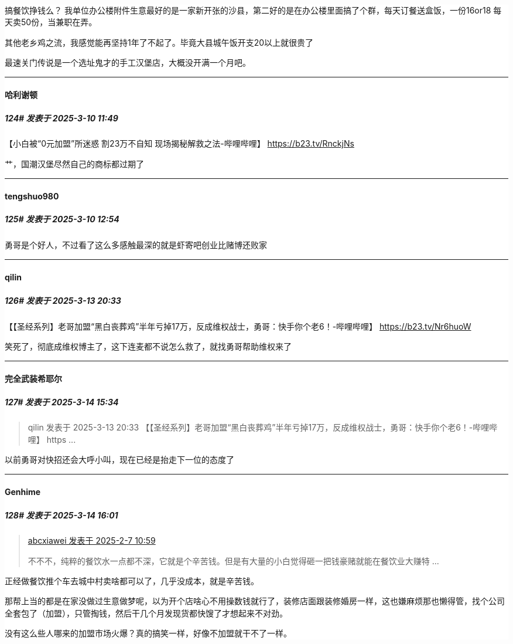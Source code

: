 搞餐饮挣钱么？ 我单位办公楼附件生意最好的是一家新开张的沙县，第二好的是在办公楼里面搞了个群，每天订餐送盒饭，一份16or18 每天卖50份，当兼职在弄。

其他老乡鸡之流，我感觉能再坚持1年了不起了。毕竟大县城午饭开支20以上就很贵了

最速关门传说是一个选址鬼才的手工汉堡店，大概没开满一个月吧。

*****

####  哈利谢顿  
##### 124#       发表于 2025-3-10 11:49

【小白被“0元加盟”所迷惑 割23万不自知 现场揭秘解救之法-哔哩哔哩】 https://b23.tv/RnckjNs

艹，国潮汉堡尽然自己的商标都过期了


*****

####  tengshuo980  
##### 125#       发表于 2025-3-10 12:54

勇哥是个好人，不过看了这么多感触最深的就是虾寄吧创业比赌博还败家

*****

####  qilin  
##### 126#       发表于 2025-3-13 20:33

【【圣经系列】老哥加盟“黑白丧葬鸡”半年亏掉17万，反成维权战士，勇哥：快手你个老6！-哔哩哔哩】 https://b23.tv/Nr6huoW

笑死了，彻底成维权博主了，这下连麦都不说怎么救了，就找勇哥帮助维权来了


*****

####  完全武装希耶尔  
##### 127#       发表于 2025-3-14 15:34

<blockquote>qilin 发表于 2025-3-13 20:33
【【圣经系列】老哥加盟“黑白丧葬鸡”半年亏掉17万，反成维权战士，勇哥：快手你个老6！-哔哩哔哩】 https ...</blockquote>
以前勇哥对快招还会大呼小叫，现在已经是抬走下一位的态度了


*****

####  Genhime  
##### 128#       发表于 2025-3-14 16:01

<blockquote><a href="httphttps://bbs.saraba1st.com/2b/forum.php?mod=redirect&amp;goto=findpost&amp;pid=67366369&amp;ptid=2245448" target="_blank">abcxiawei 发表于 2025-2-7 10:59</a>

不不不，纯粹的餐饮水一点都不深，它就是个辛苦钱。但是有大量的小白觉得砸一把钱豪赌就能在餐饮业大赚特 ...</blockquote>
正经做餐饮推个车去城中村卖啥都可以了，几乎没成本，就是辛苦钱。

那帮上当的都是在家没做过生意做梦呢，以为开个店啥心不用操数钱就行了，装修店面跟装修婚房一样，这也嫌麻烦那也懒得管，找个公司全套包了（加盟），只管掏钱，然后干几个月发现货都快馊了才想起来不对劲。

没有这么些人哪来的加盟市场火爆？真的搞笑一样，好像不加盟就干不了一样。
